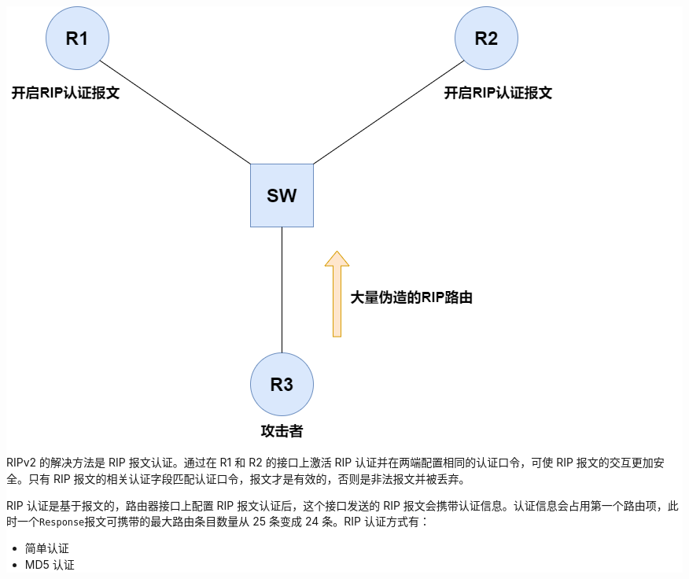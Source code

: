 ![](RIP详解/21.png)

RIPv2 的解决方法是 RIP 报文认证。通过在 R1 和 R2 的接口上激活 RIP 认证并在两端配置相同的认证口令，可使 RIP 报文的交互更加安全。只有 RIP 报文的相关认证字段匹配认证口令，报文才是有效的，否则是非法报文并被丢弃。

RIP 认证是基于报文的，路由器接口上配置 RIP 报文认证后，这个接口发送的 RIP 报文会携带认证信息。认证信息会占用第一个路由项，此时一个`Response`报文可携带的最大路由条目数量从 25 条变成 24 条。RIP 认证方式有：
* 简单认证
* MD5 认证
